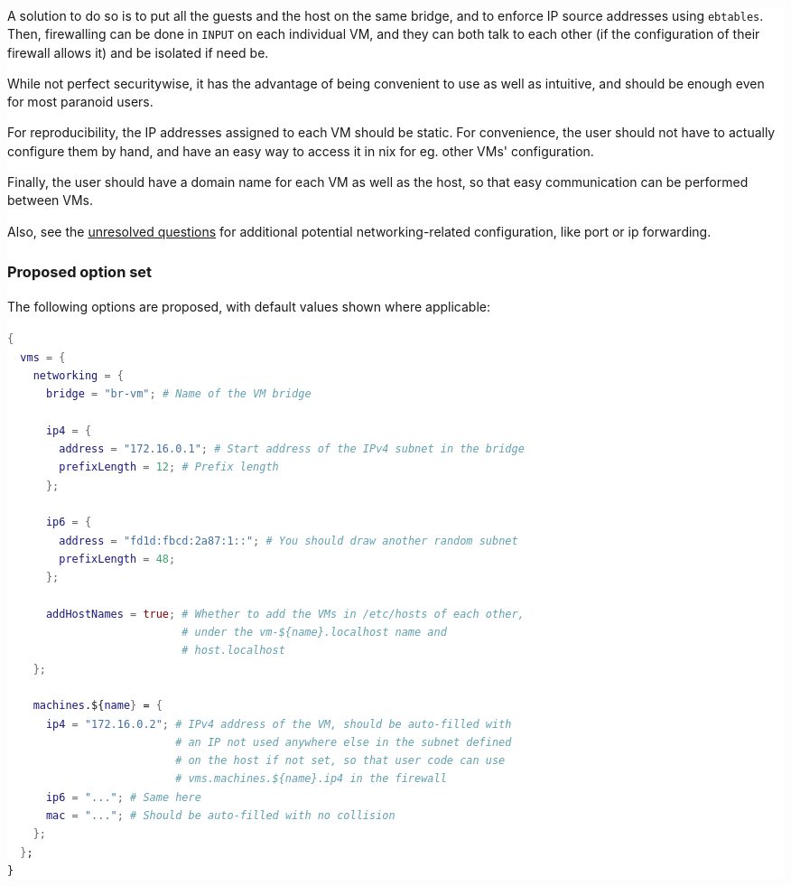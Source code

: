 A solution to do so is to put all the guests and the host on the same bridge,
and to enforce IP source addresses using `ebtables`. Then, firewalling can be
done in `INPUT` on each individual VM, and they can both talk to each other (if
the configuration of their firewall allows it) and be isolated if need be.

While not perfect securitywise, it has the advantage of being convenient to use
as well as intuitive, and should be enough even for most paranoid users.

For reproducibility, the IP addresses assigned to each VM should be static. For
convenience, the user should not have to actually configure them by hand, and
have an easy way to access it in nix for eg. other VMs' configuration.

Finally, the user should have a domain name for each VM as well as the host, so
that easy communication can be performed between VMs.

Also, see the [unresolved questions](#unresolved-questions) for additional
potential networking-related configuration, like port or ip forwarding.

### Proposed option set

The following options are proposed, with default values shown where applicable:

```nix
{
  vms = {
    networking = {
      bridge = "br-vm"; # Name of the VM bridge

      ip4 = {
        address = "172.16.0.1"; # Start address of the IPv4 subnet in the bridge
        prefixLength = 12; # Prefix length
      };

      ip6 = {
        address = "fd1d:fbcd:2a87:1::"; # You should draw another random subnet
        prefixLength = 48;
      };

      addHostNames = true; # Whether to add the VMs in /etc/hosts of each other,
                           # under the vm-${name}.localhost name and
                           # host.localhost
    };

    machines.${name} = {
      ip4 = "172.16.0.2"; # IPv4 address of the VM, should be auto-filled with
                          # an IP not used anywhere else in the subnet defined
                          # on the host if not set, so that user code can use
                          # vms.machines.${name}.ip4 in the firewall
      ip6 = "..."; # Same here
      mac = "..."; # Should be auto-filled with no collision
    };
  };
}
```
